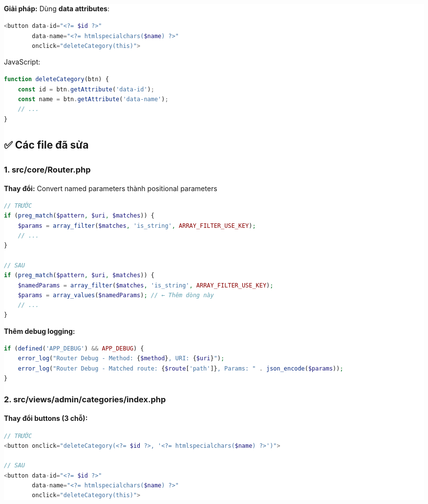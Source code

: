 **Giải pháp:**
Dùng **data attributes**:
```php
<button data-id="<?= $id ?>" 
        data-name="<?= htmlspecialchars($name) ?>"
        onclick="deleteCategory(this)">
```

JavaScript:
```javascript
function deleteCategory(btn) {
    const id = btn.getAttribute('data-id');
    const name = btn.getAttribute('data-name');
    // ...
}
```

## ✅ Các file đã sửa

### 1. src/core/Router.php

**Thay đổi:** Convert named parameters thành positional parameters

```php
// TRƯỚC
if (preg_match($pattern, $uri, $matches)) {
    $params = array_filter($matches, 'is_string', ARRAY_FILTER_USE_KEY);
    // ...
}

// SAU
if (preg_match($pattern, $uri, $matches)) {
    $namedParams = array_filter($matches, 'is_string', ARRAY_FILTER_USE_KEY);
    $params = array_values($namedParams); // ← Thêm dòng này
    // ...
}
```

**Thêm debug logging:**
```php
if (defined('APP_DEBUG') && APP_DEBUG) {
    error_log("Router Debug - Method: {$method}, URI: {$uri}");
    error_log("Router Debug - Matched route: {$route['path']}, Params: " . json_encode($params));
}
```

### 2. src/views/admin/categories/index.php

**Thay đổi buttons (3 chỗ):**
```php
// TRƯỚC
<button onclick="deleteCategory(<?= $id ?>, '<?= htmlspecialchars($name) ?>')">

// SAU
<button data-id="<?= $id ?>" 
        data-name="<?= htmlspecialchars($name) ?>"
        onclick="deleteCategory(this)">
```
